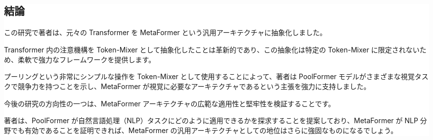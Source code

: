 ## 結論

この研究で著者は、元々の Transformer を MetaFormer という汎用アーキテクチャに抽象化しました。

Transformer 内の注意機構を Token-Mixer として抽象化したことは革新的であり、この抽象化は特定の Token-Mixer に限定されないため、柔軟で強力なフレームワークを提供します。

プーリングという非常にシンプルな操作を Token-Mixer として使用することによって、著者は PoolFormer モデルがさまざまな視覚タスクで競争力を持つことを示し、MetaFormer が視覚に必要なアーキテクチャであるという主張を強力に支持しました。

今後の研究の方向性の一つは、MetaFormer アーキテクチャの広範な適用性と堅牢性を検証することです。

著者は、PoolFormer が自然言語処理（NLP）タスクにどのように適用できるかを探求することを提案しており、MetaFormer が NLP 分野でも有効であることを証明できれば、MetaFormer の汎用アーキテクチャとしての地位はさらに強固なものになるでしょう。
